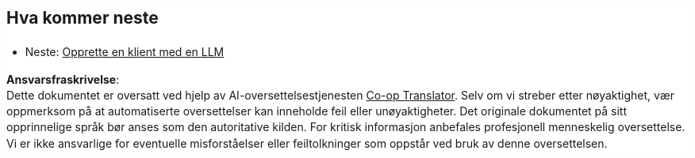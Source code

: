 ## Hva kommer neste

- Neste: [Opprette en klient med en LLM](../03-llm-client/README.md)

**Ansvarsfraskrivelse**:  
Dette dokumentet er oversatt ved hjelp av AI-oversettelsestjenesten [Co-op Translator](https://github.com/Azure/co-op-translator). Selv om vi streber etter nøyaktighet, vær oppmerksom på at automatiserte oversettelser kan inneholde feil eller unøyaktigheter. Det originale dokumentet på sitt opprinnelige språk bør anses som den autoritative kilden. For kritisk informasjon anbefales profesjonell menneskelig oversettelse. Vi er ikke ansvarlige for eventuelle misforståelser eller feiltolkninger som oppstår ved bruk av denne oversettelsen.